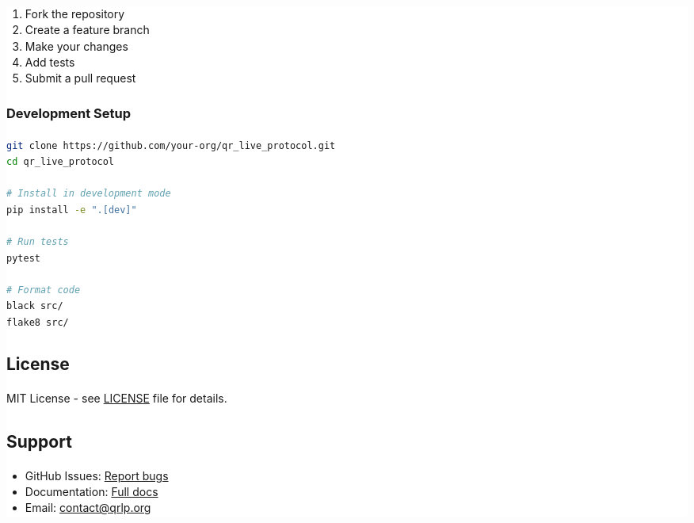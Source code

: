 1. Fork the repository
2. Create a feature branch
3. Make your changes
4. Add tests
5. Submit a pull request

### Development Setup

```bash
git clone https://github.com/your-org/qr_live_protocol.git
cd qr_live_protocol

# Install in development mode
pip install -e ".[dev]"

# Run tests
pytest

# Format code
black src/
flake8 src/
```

## License

MIT License - see [LICENSE](../LICENSE) file for details.

## Support

- GitHub Issues: [Report bugs](https://github.com/your-org/qr_live_protocol/issues)
- Documentation: [Full docs](https://qrlp.readthedocs.io/)
- Email: contact@qrlp.org 